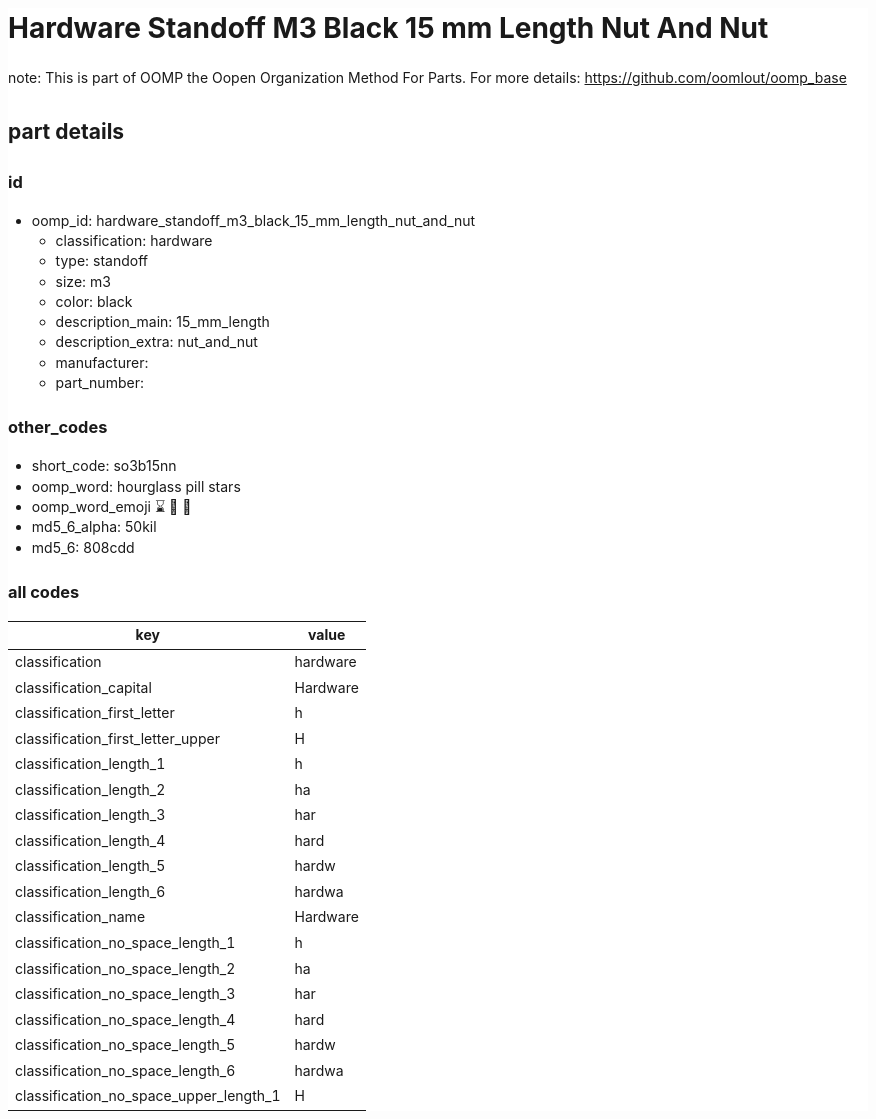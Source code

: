 # Hardware Standoff M3 Black 15 mm Length Nut And Nut  

note: This is part of OOMP the Oopen Organization Method For Parts. For more details: https://github.com/oomlout/oomp_base

##  part details





### id
* oomp_id: hardware_standoff_m3_black_15_mm_length_nut_and_nut
  * classification: hardware
  * type: standoff
  * size: m3
  * color: black
  * description_main: 15_mm_length
  * description_extra: nut_and_nut
  * manufacturer: 
  * part_number: 

### other_codes
* short_code: so3b15nn
* oomp_word: hourglass pill stars
* oomp_word_emoji :hourglass: :pill: :stars:
* md5_6_alpha: 50kil
* md5_6: 808cdd

### all codes 
| key | value |  
| --- | --- |  
| classification | hardware |  
| classification_capital | Hardware |  
| classification_first_letter | h |  
| classification_first_letter_upper | H |  
| classification_length_1 | h |  
| classification_length_2 | ha |  
| classification_length_3 | har |  
| classification_length_4 | hard |  
| classification_length_5 | hardw |  
| classification_length_6 | hardwa |  
| classification_name | Hardware |  
| classification_no_space_length_1 | h |  
| classification_no_space_length_2 | ha |  
| classification_no_space_length_3 | har |  
| classification_no_space_length_4 | hard |  
| classification_no_space_length_5 | hardw |  
| classification_no_space_length_6 | hardwa |  
| classification_no_space_upper_length_1 | H |  
